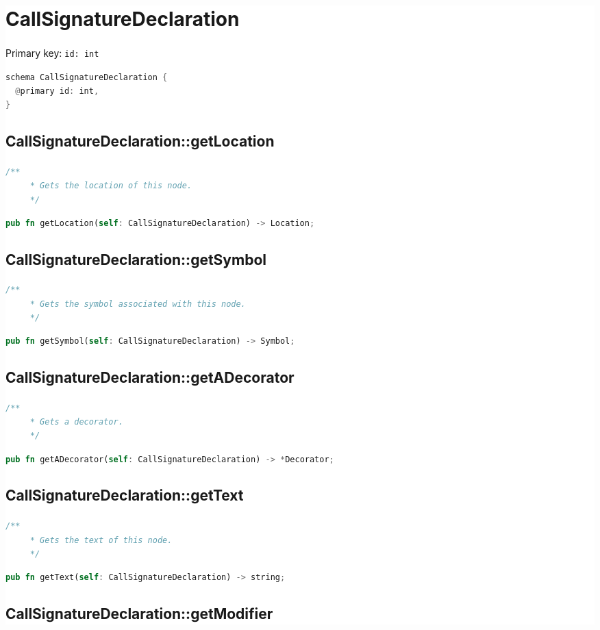 # CallSignatureDeclaration

Primary key: `id: int`

```rust
schema CallSignatureDeclaration {
  @primary id: int,
}
```
## CallSignatureDeclaration::getLocation

```rust
/**
     * Gets the location of this node.
     */
```
```rust
pub fn getLocation(self: CallSignatureDeclaration) -> Location;
```
## CallSignatureDeclaration::getSymbol

```rust
/**
     * Gets the symbol associated with this node.
     */
```
```rust
pub fn getSymbol(self: CallSignatureDeclaration) -> Symbol;
```
## CallSignatureDeclaration::getADecorator

```rust
/**
     * Gets a decorator.
     */
```
```rust
pub fn getADecorator(self: CallSignatureDeclaration) -> *Decorator;
```
## CallSignatureDeclaration::getText

```rust
/**
     * Gets the text of this node.
     */
```
```rust
pub fn getText(self: CallSignatureDeclaration) -> string;
```
## CallSignatureDeclaration::getModifier
